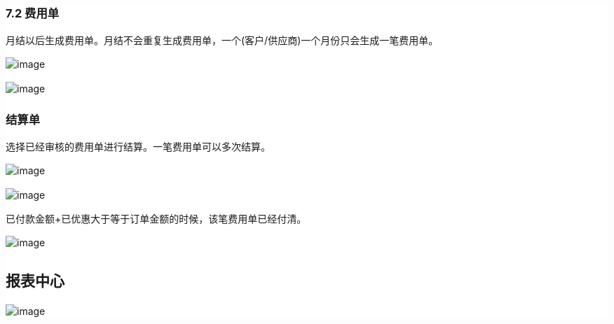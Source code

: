 ### 7.2  费用单
月结以后生成费用单。月结不会重复生成费用单，一个(客户/供应商)一个月份只会生成一笔费用单。

![image](https://user-images.githubusercontent.com/74885727/121765525-f8c5df80-cb7d-11eb-82ff-721179d02662.png)

![image](https://user-images.githubusercontent.com/74885727/121765567-6a9e2900-cb7e-11eb-8fba-a7a0853f03ac.png)

### 结算单
选择已经审核的费用单进行结算。一笔费用单可以多次结算。

![image](https://user-images.githubusercontent.com/74885727/121765597-a3d69900-cb7e-11eb-84a2-aeabe5210352.png)

![image](https://user-images.githubusercontent.com/74885727/121765603-bcdf4a00-cb7e-11eb-8e79-7f9bff31a6e4.png)

已付款金额+已优惠大于等于订单金额的时候，该笔费用单已经付清。

![image](https://user-images.githubusercontent.com/74885727/121765617-d41e3780-cb7e-11eb-9d9b-1bbd5d4998e1.png)

## 报表中心

![image](https://user-images.githubusercontent.com/74885727/121765659-1a739680-cb7f-11eb-86ee-8e04b11981f2.png)
